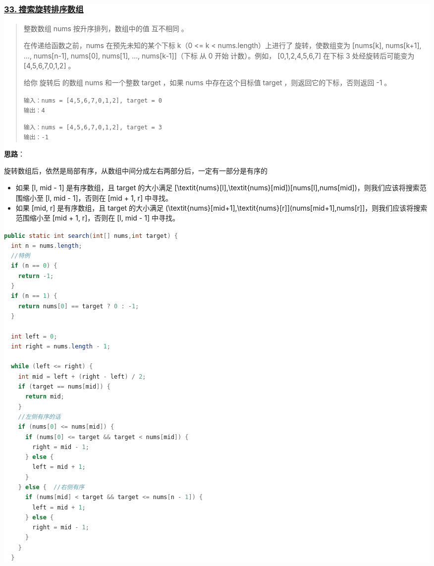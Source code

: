 

### [33. 搜索旋转排序数组](https://leetcode-cn.com/problems/search-in-rotated-sorted-array/)

> 整数数组 nums 按升序排列，数组中的值 互不相同 。
>
> 在传递给函数之前，nums 在预先未知的某个下标 k（0 <= k < nums.length）上进行了 旋转，使数组变为 [nums[k], nums[k+1], ..., nums[n-1], nums[0], nums[1], ..., nums[k-1]]（下标 从 0 开始 计数）。例如， [0,1,2,4,5,6,7] 在下标 3 处经旋转后可能变为 [4,5,6,7,0,1,2] 。
>
> 给你 旋转后 的数组 nums 和一个整数 target ，如果 nums 中存在这个目标值 target ，则返回它的下标，否则返回 -1 。
>
> ```
> 输入：nums = [4,5,6,7,0,1,2], target = 0
> 输出：4
> ```
>
> ```
> 输入：nums = [4,5,6,7,0,1,2], target = 3
> 输出：-1
> ```

**思路**：

旋转数组后，依然是局部有序，从数组中间分成左右两部分后，一定有一部分是有序的

- 如果 [l, mid - 1] 是有序数组，且 target 的大小满足 [\textit{nums}[l],\textit{nums}[mid])[nums[l],nums[mid])，则我们应该将搜索范围缩小至 [l, mid - 1]，否则在 [mid + 1, r] 中寻找。
- 如果 [mid, r] 是有序数组，且 target 的大小满足 (\textit{nums}[mid+1],\textit{nums}[r]](nums[mid+1],nums[r]]，则我们应该将搜索范围缩小至 [mid + 1, r]，否则在 [l, mid - 1] 中寻找。

```java
public static int search(int[] nums,int target) {
  int n = nums.length;
  //特例
  if (n == 0) {
    return -1;
  }
  if (n == 1) {
    return nums[0] == target ? 0 : -1;
  }

  int left = 0;
  int right = nums.length - 1;

  while (left <= right) {
    int mid = left + (right - left) / 2;
    if (target == nums[mid]) {
      return mid;
    }
    //左侧有序的话
    if (nums[0] <= nums[mid]) {
      if (nums[0] <= target && target < nums[mid]) {
        right = mid - 1;
      } else {
        left = mid + 1;
      }
    } else {  //右侧有序
      if (nums[mid] < target && target <= nums[n - 1]) {
        left = mid + 1;
      } else {
        right = mid - 1;
      }
    }
  }
```